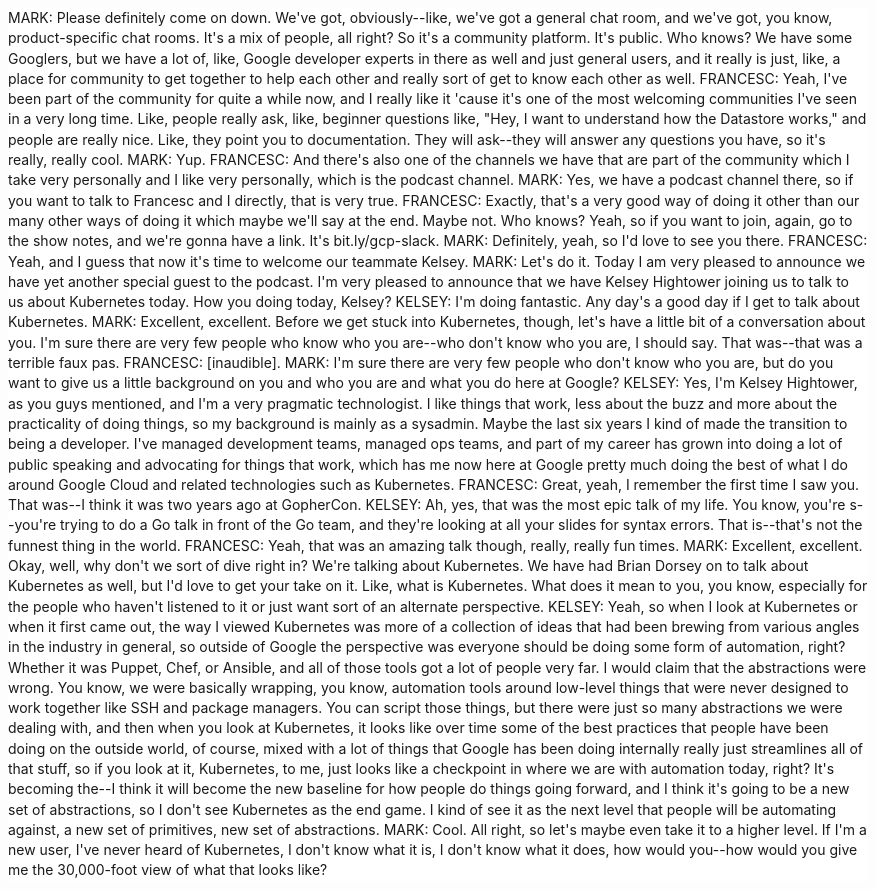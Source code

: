 MARK: Please definitely come on down. We've got, obviously--like, we've got a general chat room, and we've got, you know, product-specific chat rooms. It's a mix of people, all right? So it's a community platform. It's public. Who knows? We have some Googlers, but we have a lot of, like, Google developer experts in there as well and just general users, and it really is just, like, a place for community to get together to help each other and really sort of get to know each other as well.
FRANCESC: Yeah, I've been part of the community for quite a while now, and I really like it 'cause it's one of the most welcoming communities I've seen in a very long time. Like, people really ask, like, beginner questions like, "Hey, I want to understand how the Datastore works," and people are really nice. Like, they point you to documentation. They will ask--they will answer any questions you have, so it's really, really cool.
MARK: Yup.
FRANCESC: And there's also one of the channels we have that are part of the community which I take very personally and I like very personally, which is the podcast channel.
MARK: Yes, we have a podcast channel there, so if you want to talk to Francesc and I directly, that is very true.
FRANCESC: Exactly, that's a very good way of doing it other than our many other ways of doing it which maybe we'll say at the end. Maybe not. Who knows? Yeah, so if you want to join, again, go to the show notes, and we're gonna have a link. It's bit.ly/gcp-slack.
MARK: Definitely, yeah, so I'd love to see you there.
FRANCESC: Yeah, and I guess that now it's time to welcome our teammate Kelsey.
MARK: Let's do it. Today I am very pleased to announce we have yet another special guest to the podcast. I'm very pleased to announce that we have Kelsey Hightower joining us to talk to us about Kubernetes today. How you doing today, Kelsey?
KELSEY: I'm doing fantastic. Any day's a good day if I get to talk about Kubernetes.
MARK: Excellent, excellent. Before we get stuck into Kubernetes, though, let's have a little bit of a conversation about you. I'm sure there are very few people who know who you are--who don't know who you are, I should say. That was--that was a terrible faux pas.
FRANCESC: [inaudible].
MARK: I'm sure there are very few people who don't know who you are, but do you want to give us a little background on you and who you are and what you do here at Google?
KELSEY: Yes, I'm Kelsey Hightower, as you guys mentioned, and I'm a very pragmatic technologist. I like things that work, less about the buzz and more about the practicality of doing things, so my background is mainly as a sysadmin. Maybe the last six years I kind of made the transition to being a developer. I've managed development teams, managed ops teams, and part of my career has grown into doing a lot of public speaking and advocating for things that work, which has me now here at Google pretty much doing the best of what I do around Google Cloud and related technologies such as Kubernetes.
FRANCESC: Great, yeah, I remember the first time I saw you. That was--I think it was two years ago at GopherCon.
KELSEY: Ah, yes, that was the most epic talk of my life. You know, you're s--you're trying to do a Go talk in front of the Go team, and they're looking at all your slides for syntax errors. That is--that's not the funnest thing in the world.
FRANCESC: Yeah, that was an amazing talk though, really, really fun times.
MARK: Excellent, excellent. Okay, well, why don't we sort of dive right in? We're talking about Kubernetes. We have had Brian Dorsey on to talk about Kubernetes as well, but I'd love to get your take on it. Like, what is Kubernetes. What does it mean to you, you know, especially for the people who haven't listened to it or just want sort of an alternate perspective.
KELSEY: Yeah, so when I look at Kubernetes or when it first came out, the way I viewed Kubernetes was more of a collection of ideas that had been brewing from various angles in the industry in general, so outside of Google the perspective was everyone should be doing some form of automation, right? Whether it was Puppet, Chef, or Ansible, and all of those tools got a lot of people very far. I would claim that the abstractions were wrong. You know, we were basically wrapping, you know, automation tools around low-level things that were never designed to work together like SSH and package managers. You can script those things, but there were just so many abstractions we were dealing with, and then when you look at Kubernetes, it looks like over time some of the best practices that people have been doing on the outside world, of course, mixed with a lot of things that Google has been doing internally really just streamlines all of that stuff, so if you look at it, Kubernetes, to me, just looks like a checkpoint in where we are with automation today, right? It's becoming the--I think it will become the new baseline for how people do things going forward, and I think it's going to be a new set of abstractions, so I don't see Kubernetes as the end game. I kind of see it as the next level that people will be automating against, a new set of primitives, new set of abstractions.
MARK: Cool. All right, so let's maybe even take it to a higher level. If I'm a new user, I've never heard of Kubernetes, I don't know what it is, I don't know what it does, how would you--how would you give me the 30,000-foot view of what that looks like?